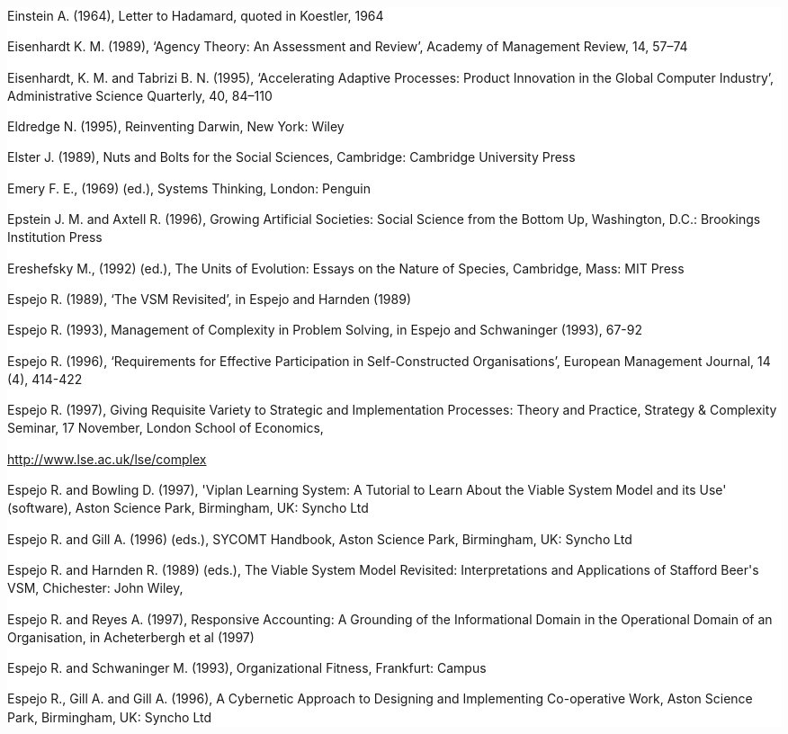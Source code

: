 Einstein A. (1964), Letter to Hadamard, quoted in Koestler, 1964

Eisenhardt K. M. (1989), ‘Agency Theory: An Assessment and Review’,
Academy of Management Review, 14, 57–74

Eisenhardt, K. M. and Tabrizi B. N. (1995), ‘Accelerating Adaptive
Processes: Product Innovation in the Global Computer Industry’,
Administrative Science Quarterly, 40, 84–110

Eldredge N. (1995), Reinventing Darwin, New York: Wiley

Elster J. (1989), Nuts and Bolts for the Social Sciences, Cambridge:
Cambridge University Press

Emery F. E., (1969) (ed.), Systems Thinking, London: Penguin

Epstein J. M. and Axtell R. (1996), Growing Artificial Societies: Social
Science from the Bottom Up, Washington, D.C.: Brookings Institution
Press

Ereshefsky M., (1992) (ed.), The Units of Evolution: Essays on the
Nature of Species, Cambridge, Mass: MIT Press

Espejo R. (1989), ‘The VSM Revisited’, in Espejo and Harnden (1989)

Espejo R. (1993), Management of Complexity in Problem Solving, in Espejo
and Schwaninger (1993), 67-92

Espejo R. (1996), ‘Requirements for Effective Participation in
Self-Constructed Organisations’, European Management Journal, 14 (4),
414-422

Espejo R. (1997), Giving Requisite Variety to Strategic and
Implementation Processes: Theory and Practice, Strategy & Complexity
Seminar, 17 November, London School of Economics,

<http://www.lse.ac.uk/lse/complex><span style="display:none">|</span>

Espejo R. and Bowling D. (1997), 'Viplan Learning System: A Tutorial to
Learn About the Viable System Model and its Use' (software), Aston
Science Park, Birmingham, UK: Syncho Ltd

Espejo R. and Gill A. (1996) (eds.), SYCOMT Handbook, Aston Science
Park, Birmingham, UK: Syncho Ltd

Espejo R. and Harnden R. (1989) (eds.), The Viable System Model
Revisited: Interpretations and Applications of Stafford Beer's VSM,
Chichester: John Wiley,

Espejo R. and Reyes A. (1997), Responsive Accounting: A Grounding of the
Informational Domain in the Operational Domain of an Organisation, in
Acheterbergh et al (1997)

Espejo R. and Schwaninger M. (1993), Organizational Fitness, Frankfurt:
Campus

Espejo R., Gill A. and Gill A. (1996), A Cybernetic Approach to
Designing and Implementing Co-operative Work, Aston Science Park,
Birmingham, UK: Syncho Ltd
